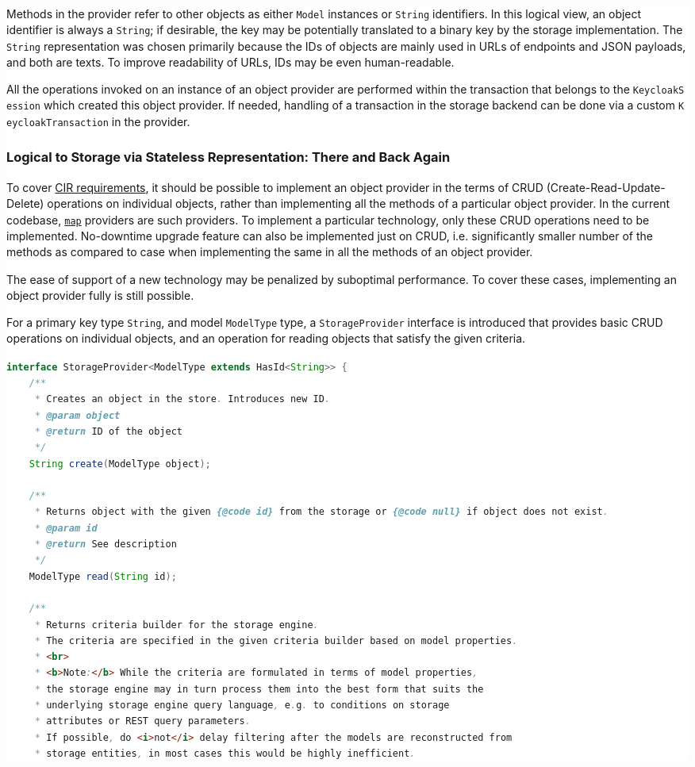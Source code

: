 Methods in the provider refer to other objects as either `Model` instances
or `String` identifiers. In this logical view, an object identifier is
always a `String`; if desirable, the key may be potentially translated
to a binary key by the storage implementation. The `String` representation
was chosen primarily because the IDs of objects are mainly used in URLs
of endpoints and JSON payloads, and both are texts. To improve readability
of URLs, IDs may be even human-readable.

All the operations invoked on an instance of an object provider are
performed within the transaction that belongs to the `KeycloakSession`
which created this object provider. If needed, handling
of a transaction in the storage backend can be done via
a custom `KeycloakTransaction` in the provider.

### Logical to Storage via Stateless Representation: There and Back Again

To cover [CIR requirements](#_cir), it should be possible
to implement an object provider in the terms of CRUD
(Create-Read-Update-Delete) operations on individual objects,
rather than implementing all the methods of a particular object provider.
In the current codebase,
[`map`](https://github.com/keycloak/keycloak/tree/master/model/map)
providers are such providers. To implement a particular technology,
only these CRUD operations need to be implemented. No-downtime
upgrade feature can also be implemented just on CRUD, i.e.
significantly smaller number of the methods as compared
to case when implementing the same in all the methods
of an object provider.

The ease of support of a new technology may be penalized
by suboptimal performance. To cover these cases, implementing
an object provider fully is still possible.

For a primary key type `String`, and model `ModelType` type, a `StorageProvider`
interface is introduced that provides basic CRUD operations
on individual objects, and an operation for reading objects that
satisfy the given criteria.

```java
interface StorageProvider<ModelType extends HasId<String>> {
    /**
     * Creates an object in the store. Introduces new ID.
     * @param object
     * @return ID of the object
     */
    String create(ModelType object);

    /**
     * Returns object with the given {@code id} from the storage or {@code null} if object does not exist.
     * @param id
     * @return See description
     */
    ModelType read(String id);

    /**
     * Returns criteria builder for the storage engine.
     * The criteria are specified in the given criteria builder based on model properties.
     * <br>
     * <b>Note:</b> While the criteria are formulated in terms of model properties,
     * the storage engine may in turn process them into the best form that suits the
     * underlying storage engine query language, e.g. to conditions on storage
     * attributes or REST query parameters.
     * If possible, do <i>not</i> delay filtering after the models are reconstructed from
     * storage entities, in most cases this would be highly inefficient.
```